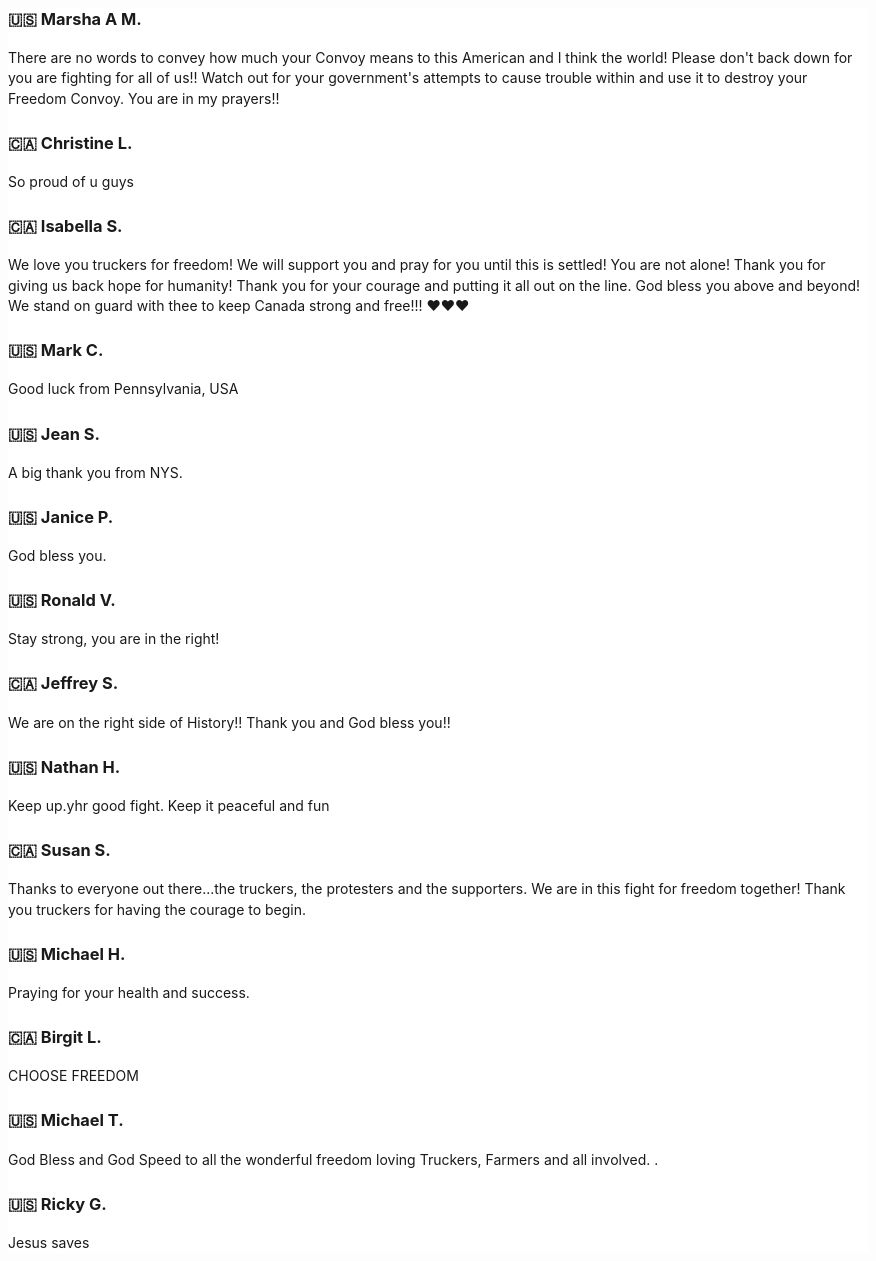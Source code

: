 ### 🇺🇸 Marsha A M.
There are no words to convey how much your Convoy means to  this American and I think the world!   Please don't back down for you are fighting for all of us!!   Watch out for your government's attempts to cause trouble within and use it to destroy your Freedom Convoy.   You are in my prayers!!

### 🇨🇦 Christine L.
So proud of u guys

### 🇨🇦 Isabella S.
We love you truckers for freedom! We will support you and pray for you until this is settled! You are not alone! Thank you for giving us back hope for humanity! Thank you for your courage and putting it all out on the line. God bless you above and beyond! We stand on guard with thee to keep Canada strong and free!!! ❤️❤️❤️

### 🇺🇸 Mark C.
Good luck from Pennsylvania, USA

### 🇺🇸 Jean S.
A big thank you from NYS.

### 🇺🇸 Janice P.
God bless you. 

### 🇺🇸 Ronald V.
Stay strong, you are in the right!

### 🇨🇦 Jeffrey S.
We are on the right side of History!! Thank you and God bless you!!

### 🇺🇸 Nathan H.
Keep up.yhr good fight. Keep it peaceful and fun

### 🇨🇦 Susan S.
Thanks to everyone out there...the truckers, the protesters and the supporters. We are in this fight for freedom together! Thank you truckers for having the courage to begin.

### 🇺🇸 Michael H.
Praying for your health and success.

### 🇨🇦 Birgit L.
CHOOSE FREEDOM 

### 🇺🇸 Michael T.
God Bless and God Speed to all the wonderful freedom loving Truckers, Farmers and all involved. .

### 🇺🇸 Ricky  G.
Jesus saves
